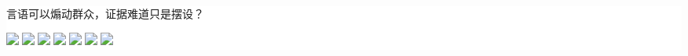 言语可以煽动群众，证据难道只是摆设？

<img src="https://db3pap007files.storage.live.com/y4m7Wbr4uWkmmC9VZ3k9fekQKNWub3nwe8ED9Pcx140pCS7lCsXwyqUzI9fS5b4anTurPBoS5zntRpvKHNHhmJ9N_kzGcvRdhi3SyEz7ttmE4FuigAImE8wcDwD3djTOnFN4EEnGdK8ySrhzwOsrc_SqqdQG7suvaqLRPOhpjIu6MmDPccFhPviBTTRUUMR6qlm?width=576&height=1024&cropmode=none"/>

<img src="https://db3pap007files.storage.live.com/y4m_UkwnryTulEXpkVBXSFwUTjmFG1DknRI4rpBuGQwSCmCf3lnupo7d_SHUcEdHdvlvXqz-1QyhFsGms8M344djeMlvOJq0chyFnd6zknuvAGHHJEM2kF5lYtyPh5yDYGR-M9tILxR32h7E_kS1AWabuguroO_ya7YnhS_KliF0YhXb66Sex9aVcNxrFhM6QCU?width=576&height=1024&cropmode=none"/>

<img src="https://db3pap007files.storage.live.com/y4m2lnz0uYJD_QVUUAjLb2OfCEMDKzPPTlZnIVGr155vqtSdyUkVAoQiNXVYMEEBhJtHa_erZ4jSacIg6tnimnvFKTiFjpBI6P6xWXMRI-qxh_yHvhhFb3KKtiOhwmWy0umS4-coAoC2Mm0fkHwYkOwBbhF723Ny6j9p1fDqMBKlvJKNmMynXXtHRmiTb7STjV0?width=576&height=1024&cropmode=none"/>

<img src="https://db3pap007files.storage.live.com/y4mUu81ChZKv8gZIsOSgdCTOVEta5dcDE7WTePD2fngMKMZOjXo3g1H2eWRBA0xn6SxBd2eyl9Rn9w_WBBhgtIPaC9Uj_PN_rgc1Lb7niKSZAZJua0BnYUm_MDfvP7nk6TQRETx0kji89V8007rzaIc-7ii5jKiU9vHTkqLCGtWm5PQhnaAJt7DppfKrT_8Js02?width=576&height=1024&cropmode=none"/>

<img src="https://db3pap007files.storage.live.com/y4mB2tY2GQKwzGBAwZySwiC-Wbr3u8FPxkGSOQfzVYnvlp2HpiCnFTxMm1RzECt9igJJ-em863Pn-UkZ7sA328CihiHcNIbW3vDqdWA2p6vcxmRilMryH24ZBxM-WOP8Ay9mwkuQbLvbyX9__Npzl4Tx9zhn8LmbVTNZ5XtTYXY4Ij_JjUrpuEGStTyDylag_v7?width=576&height=1024&cropmode=none"/>

<img src="https://db3pap007files.storage.live.com/y4m_cq2THmAsFw9FLGTkZWf3Qbda5v2LU8Av4GkEOOA73OfzRKqrFCWqH-FET0n-aHD9kyx8iaaz4xJSXfWCvx1nX_DQ9G7IcOTojNfGq86ILwovIpbBUk2CNNJht0zrq0VPJ_hLZHZ9YbbrCPSUwb3f1mjo5kJmeJVah7VvQhvszp3WfbxahMFqkCHJen-I-bq?width=576&height=1024&cropmode=none"/>

<img src="https://db3pap007files.storage.live.com/y4mYnyxjzZOi1akkEUzRzGtbzkUl6E57v8ctdNp8VSDsDLQ7HLOna3iDiFDNneviCxDDjSzhZ7k085EWnNZTYCBj0-Gw0DT6O0EYT6HemFHWyrz1KIUgv988s5StnDKJ5OQI3vpSazVgcRC-pmlvZ4kPbXtxipmGhluCXx60HO2tMu8rHAIjXnHYwBnrHtG8our?width=576&height=1024&cropmode=none"/>